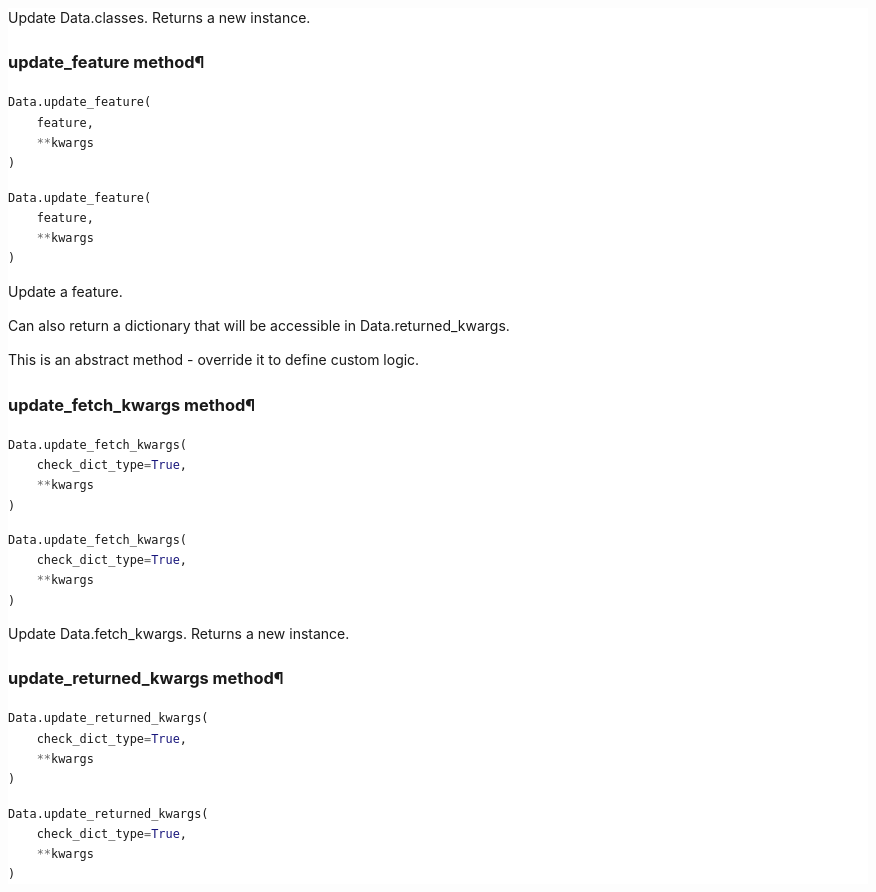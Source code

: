 Update Data.classes. Returns a new instance.

### update_feature method¶

```python
Data.update_feature(
    feature,
    **kwargs
)
```

```python
Data.update_feature(
    feature,
    **kwargs
)
```

Update a feature.

Can also return a dictionary that will be accessible in Data.returned_kwargs.

This is an abstract method - override it to define custom logic.

### update_fetch_kwargs method¶

```python
Data.update_fetch_kwargs(
    check_dict_type=True,
    **kwargs
)
```

```python
Data.update_fetch_kwargs(
    check_dict_type=True,
    **kwargs
)
```

Update Data.fetch_kwargs. Returns a new instance.

### update_returned_kwargs method¶

```python
Data.update_returned_kwargs(
    check_dict_type=True,
    **kwargs
)
```

```python
Data.update_returned_kwargs(
    check_dict_type=True,
    **kwargs
)
```
